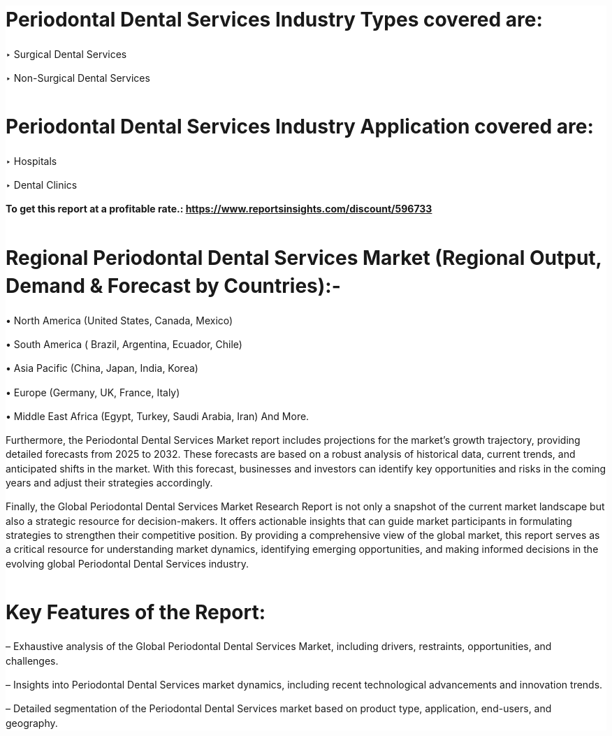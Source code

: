 # <strong>Periodontal Dental Services Industry Types covered are:</strong>

‣ Surgical Dental Services

‣ Non-Surgical Dental Services

# <strong>Periodontal Dental Services Industry Application covered are:</strong>

‣ Hospitals

‣  Dental Clinics

<strong>To get this report at a profitable rate.: <a href=https://www.reportsinsights.com/discount/596733>https://www.reportsinsights.com/discount/596733</a></strong>

# <strong>Regional Periodontal Dental Services Market (Regional Output, Demand &amp; Forecast by Countries):-</strong>

• North America (United States, Canada, Mexico)

• South America ( Brazil, Argentina, Ecuador, Chile)

• Asia Pacific (China, Japan, India, Korea)

• Europe (Germany, UK, France, Italy)

• Middle East Africa (Egypt, Turkey, Saudi Arabia, Iran) And More.

Furthermore, the Periodontal Dental Services Market report includes projections for the market’s growth trajectory, providing detailed forecasts from 2025 to 2032. These forecasts are based on a robust analysis of historical data, current trends, and anticipated shifts in the market. With this forecast, businesses and investors can identify key opportunities and risks in the coming years and adjust their strategies accordingly.

Finally, the Global Periodontal Dental Services Market Research Report is not only a snapshot of the current market landscape but also a strategic resource for decision-makers. It offers actionable insights that can guide market participants in formulating strategies to strengthen their competitive position. By providing a comprehensive view of the global market, this report serves as a critical resource for understanding market dynamics, identifying emerging opportunities, and making informed decisions in the evolving global Periodontal Dental Services industry.

# <strong>Key Features of the Report:</strong>

– Exhaustive analysis of the Global Periodontal Dental Services Market, including drivers, restraints, opportunities, and challenges.

– Insights into Periodontal Dental Services market dynamics, including recent technological advancements and innovation trends.

– Detailed segmentation of the Periodontal Dental Services market based on product type, application, end-users, and geography.
